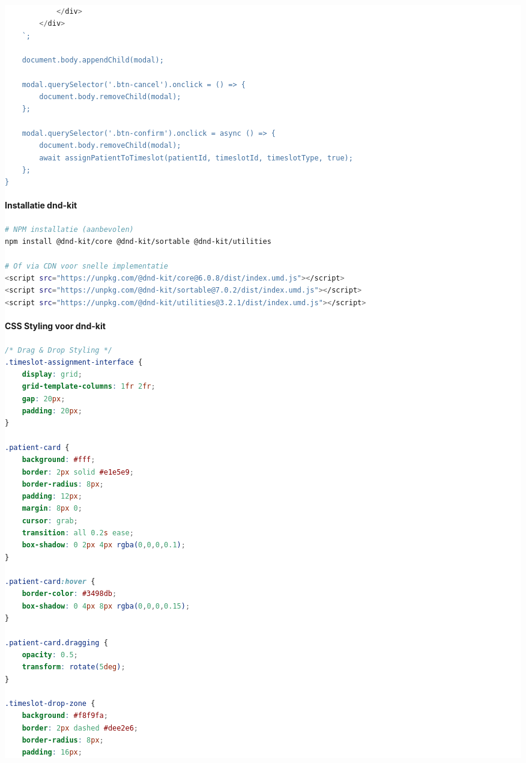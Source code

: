 ```javascript
            </div>
        </div>
    `;
    
    document.body.appendChild(modal);
    
    modal.querySelector('.btn-cancel').onclick = () => {
        document.body.removeChild(modal);
    };
    
    modal.querySelector('.btn-confirm').onclick = async () => {
        document.body.removeChild(modal);
        await assignPatientToTimeslot(patientId, timeslotId, timeslotType, true);
    };
}
```

#### **Installatie dnd-kit**
```bash
# NPM installatie (aanbevolen)
npm install @dnd-kit/core @dnd-kit/sortable @dnd-kit/utilities

# Of via CDN voor snelle implementatie
<script src="https://unpkg.com/@dnd-kit/core@6.0.8/dist/index.umd.js"></script>
<script src="https://unpkg.com/@dnd-kit/sortable@7.0.2/dist/index.umd.js"></script>
<script src="https://unpkg.com/@dnd-kit/utilities@3.2.1/dist/index.umd.js"></script>
```

#### **CSS Styling voor dnd-kit**
```css
/* Drag & Drop Styling */
.timeslot-assignment-interface {
    display: grid;
    grid-template-columns: 1fr 2fr;
    gap: 20px;
    padding: 20px;
}

.patient-card {
    background: #fff;
    border: 2px solid #e1e5e9;
    border-radius: 8px;
    padding: 12px;
    margin: 8px 0;
    cursor: grab;
    transition: all 0.2s ease;
    box-shadow: 0 2px 4px rgba(0,0,0,0.1);
}

.patient-card:hover {
    border-color: #3498db;
    box-shadow: 0 4px 8px rgba(0,0,0,0.15);
}

.patient-card.dragging {
    opacity: 0.5;
    transform: rotate(5deg);
}

.timeslot-drop-zone {
    background: #f8f9fa;
    border: 2px dashed #dee2e6;
    border-radius: 8px;
    padding: 16px;
```